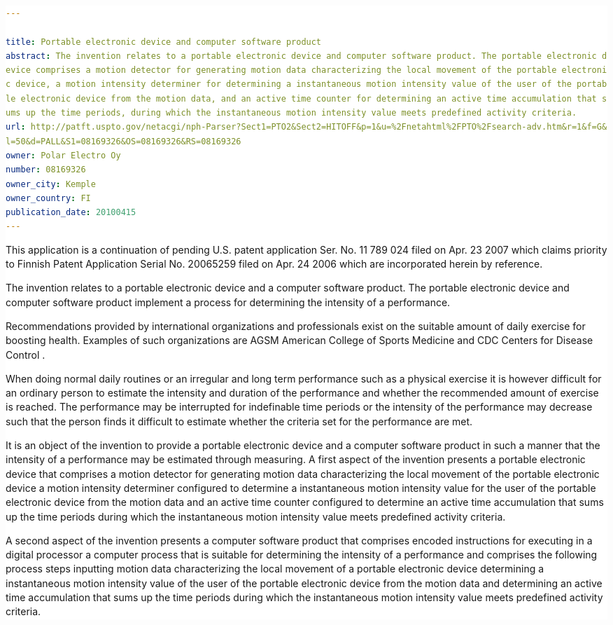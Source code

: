 ```yaml
---

title: Portable electronic device and computer software product
abstract: The invention relates to a portable electronic device and computer software product. The portable electronic device comprises a motion detector for generating motion data characterizing the local movement of the portable electronic device, a motion intensity determiner for determining a instantaneous motion intensity value of the user of the portable electronic device from the motion data, and an active time counter for determining an active time accumulation that sums up the time periods, during which the instantaneous motion intensity value meets predefined activity criteria.
url: http://patft.uspto.gov/netacgi/nph-Parser?Sect1=PTO2&Sect2=HITOFF&p=1&u=%2Fnetahtml%2FPTO%2Fsearch-adv.htm&r=1&f=G&l=50&d=PALL&S1=08169326&OS=08169326&RS=08169326
owner: Polar Electro Oy
number: 08169326
owner_city: Kemple
owner_country: FI
publication_date: 20100415
---
```

This application is a continuation of pending U.S. patent application Ser. No. 11 789 024 filed on Apr. 23 2007 which claims priority to Finnish Patent Application Serial No. 20065259 filed on Apr. 24 2006 which are incorporated herein by reference.

The invention relates to a portable electronic device and a computer software product. The portable electronic device and computer software product implement a process for determining the intensity of a performance.

Recommendations provided by international organizations and professionals exist on the suitable amount of daily exercise for boosting health. Examples of such organizations are AGSM American College of Sports Medicine and CDC Centers for Disease Control .

When doing normal daily routines or an irregular and long term performance such as a physical exercise it is however difficult for an ordinary person to estimate the intensity and duration of the performance and whether the recommended amount of exercise is reached. The performance may be interrupted for indefinable time periods or the intensity of the performance may decrease such that the person finds it difficult to estimate whether the criteria set for the performance are met.

It is an object of the invention to provide a portable electronic device and a computer software product in such a manner that the intensity of a performance may be estimated through measuring. A first aspect of the invention presents a portable electronic device that comprises a motion detector for generating motion data characterizing the local movement of the portable electronic device a motion intensity determiner configured to determine a instantaneous motion intensity value for the user of the portable electronic device from the motion data and an active time counter configured to determine an active time accumulation that sums up the time periods during which the instantaneous motion intensity value meets predefined activity criteria.

A second aspect of the invention presents a computer software product that comprises encoded instructions for executing in a digital processor a computer process that is suitable for determining the intensity of a performance and comprises the following process steps inputting motion data characterizing the local movement of a portable electronic device determining a instantaneous motion intensity value of the user of the portable electronic device from the motion data and determining an active time accumulation that sums up the time periods during which the instantaneous motion intensity value meets predefined activity criteria.
